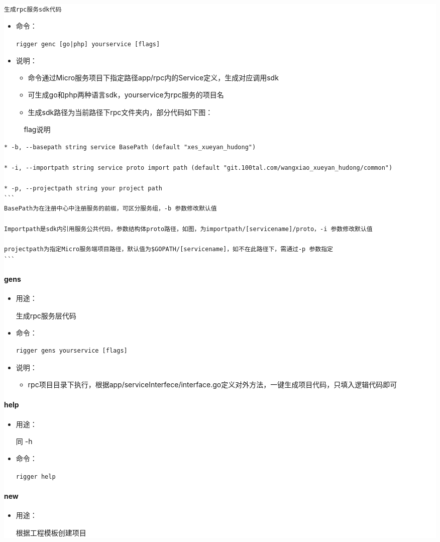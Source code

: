     生成rpc服务sdk代码

* 命令：
    ```shell
    rigger genc [go|php] yourservice [flags]
    ```
* 说明：
    
    * 命令通过Micro服务项目下指定路径app/rpc内的Service定义，生成对应调用sdk

    * 可生成go和php两种语言sdk，yourservice为rpc服务的项目名

    * 生成sdk路径为当前路径下rpc文件夹内，部分代码如下图：

         
flag说明

    * -b, --basepath string service BasePath (default "xes_xueyan_hudong")

    * -i, --importpath string service proto import path (default "git.100tal.com/wangxiao_xueyan_hudong/common")

    * -p, --projectpath string your project path
    ```
    BasePath为在注册中心中注册服务的前缀，可区分服务组，-b 参数修改默认值

    Importpath是sdk内引用服务公共代码，参数结构体proto路径，如图，为importpath/[servicename]/proto，-i 参数修改默认值

    projectpath为指定Micro服务端项目路径，默认值为$GOPATH/[servicename]，如不在此路径下，需通过-p 参数指定
    ```

#### gens
* 用途：

    生成rpc服务层代码

* 命令：
    ```shell
    rigger gens yourservice [flags]
    ```
* 说明：

    * rpc项目目录下执行，根据app/serviceInterfece/interface.go定义对外方法，一键生成项目代码，只填入逻辑代码即可
    

#### help
* 用途：
    
    同 -h

* 命令：

    ```shell
    rigger help
    ```

#### new
* 用途：
    
    根据工程模板创建项目
